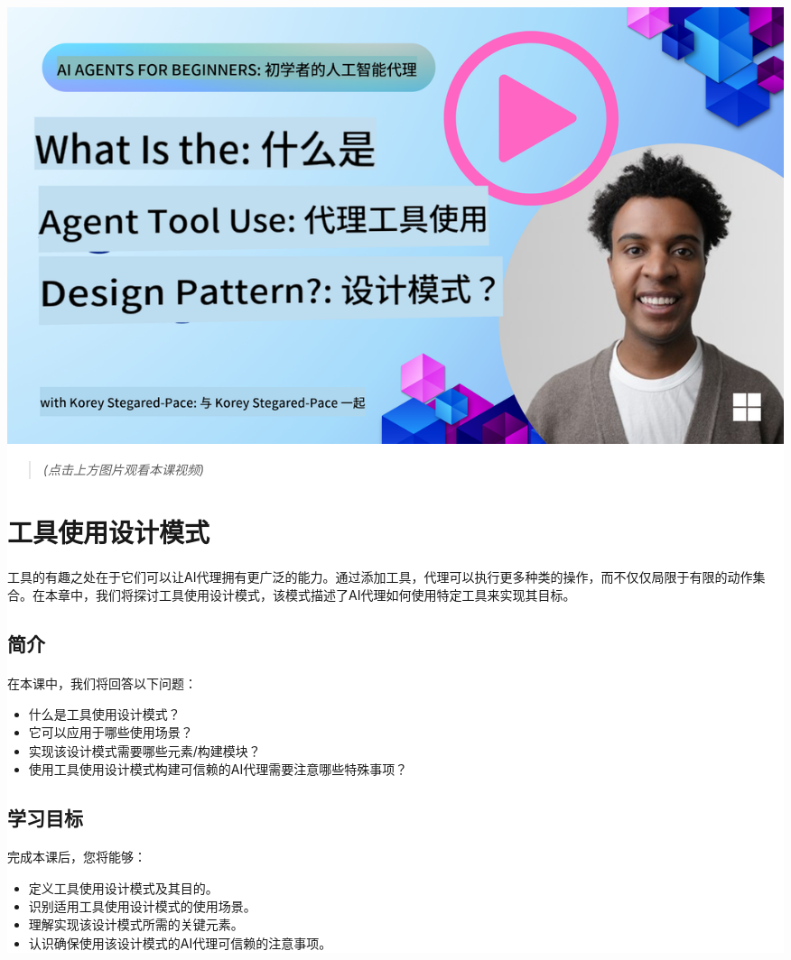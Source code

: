
[![如何设计优秀的AI代理](../../../translated_images/lesson-4-thumbnail.546162853cb3daffd64edd92014f274103f76360dfb39fc6e6ee399494da38fd.zh.png)](https://youtu.be/vieRiPRx-gI?si=cEZ8ApnT6Sus9rhn)

> _(点击上方图片观看本课视频)_

# 工具使用设计模式

工具的有趣之处在于它们可以让AI代理拥有更广泛的能力。通过添加工具，代理可以执行更多种类的操作，而不仅仅局限于有限的动作集合。在本章中，我们将探讨工具使用设计模式，该模式描述了AI代理如何使用特定工具来实现其目标。

## 简介

在本课中，我们将回答以下问题：

- 什么是工具使用设计模式？
- 它可以应用于哪些使用场景？
- 实现该设计模式需要哪些元素/构建模块？
- 使用工具使用设计模式构建可信赖的AI代理需要注意哪些特殊事项？

## 学习目标

完成本课后，您将能够：

- 定义工具使用设计模式及其目的。
- 识别适用工具使用设计模式的使用场景。
- 理解实现该设计模式所需的关键元素。
- 认识确保使用该设计模式的AI代理可信赖的注意事项。
